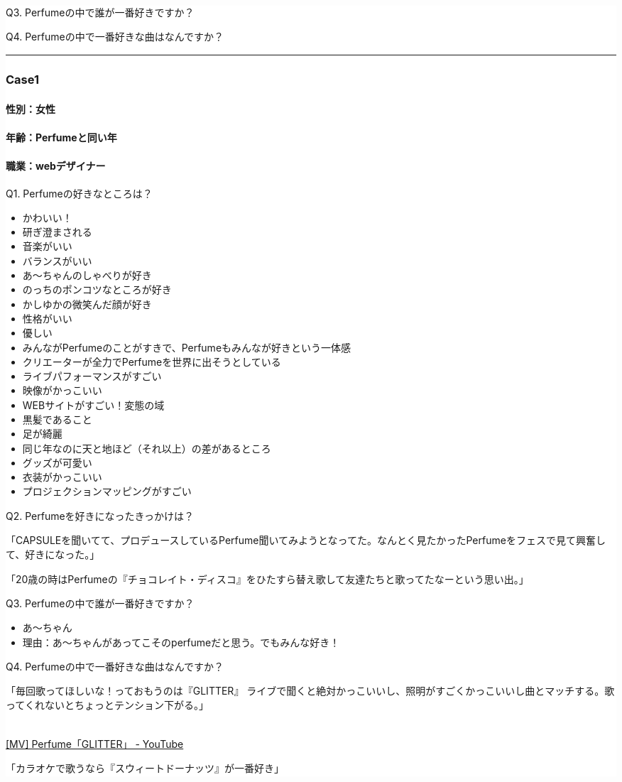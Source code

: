 Q3. Perfumeの中で誰が一番好きですか？

Q4. Perfumeの中で一番好きな曲はなんですか？

--------

### Case1
#### 性別：女性
#### 年齢：Perfumeと同い年
#### 職業：webデザイナー

Q1. Perfumeの好きなところは？

+ かわいい！
+ 研ぎ澄まされる
+ 音楽がいい
+ バランスがいい
+ あ〜ちゃんのしゃべりが好き
+ のっちのポンコツなところが好き
+ かしゆかの微笑んだ顔が好き
+ 性格がいい
+ 優しい
+ みんながPerfumeのことがすきで、Perfumeもみんなが好きという一体感
+ クリエーターが全力でPerfumeを世界に出そうとしている
+ ライブパフォーマンスがすごい
+ 映像がかっこいい
+ WEBサイトがすごい！変態の域
+ 黒髪であること
+ 足が綺麗
+ 同じ年なのに天と地ほど（それ以上）の差があるところ
+ グッズが可愛い
+ 衣装がかっこいい
+ プロジェクションマッピングがすごい

Q2. Perfumeを好きになったきっかけは？

「CAPSULEを聞いてて、プロデュースしているPerfume聞いてみようとなってた。なんとく見たかったPerfumeをフェスで見て興奮して、好きになった。」

「20歳の時はPerfumeの『チョコレイト・ディスコ』をひたすら替え歌して友達たちと歌ってたなーという思い出。」

Q3. Perfumeの中で誰が一番好きですか？

+ あ〜ちゃん
+ 理由：あ〜ちゃんがあってこそのperfumeだと思う。でもみんな好き！

Q4. Perfumeの中で一番好きな曲はなんですか？

「毎回歌ってほしいな！っておもうのは『GLITTER』
ライブで聞くと絶対かっこいいし、照明がすごくかっこいいし曲とマッチする。歌ってくれないとちょっとテンション下がる。」

<iframe width="420" height="315" frameborder="0" allowfullscreen="" src="//www.youtube.com/embed/H3RBn3MG8ms"></iframe><br><a href="https://www.youtube.com/watch?v=H3RBn3MG8ms">[MV] Perfume「GLITTER」 - YouTube</a>

「カラオケで歌うなら『スウィートドーナッツ』が一番好き」
